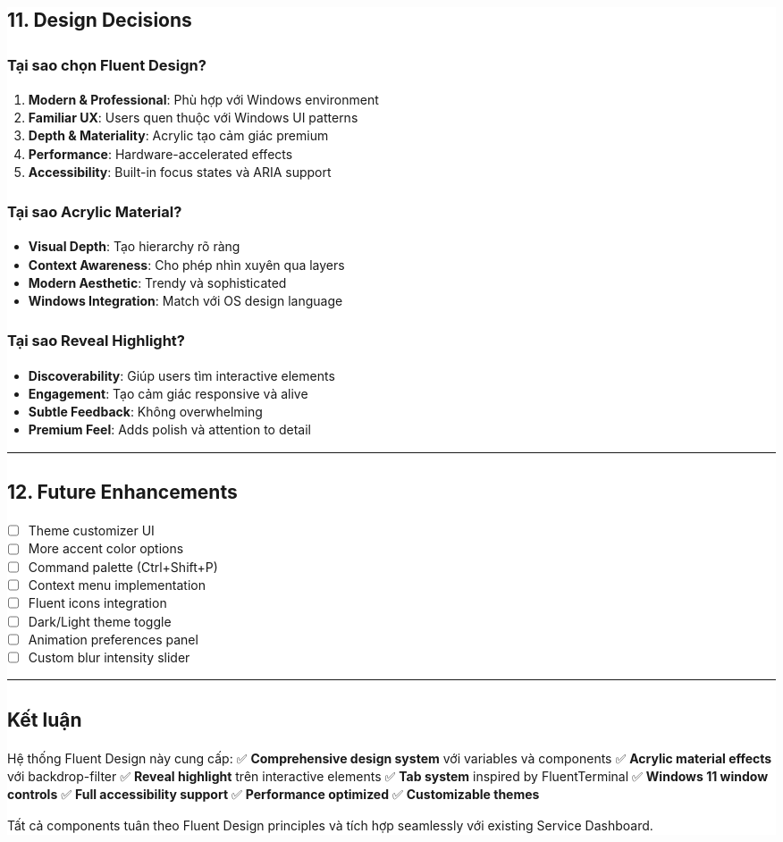 
## 11. Design Decisions

### Tại sao chọn Fluent Design?
1. **Modern & Professional**: Phù hợp với Windows environment
2. **Familiar UX**: Users quen thuộc với Windows UI patterns
3. **Depth & Materiality**: Acrylic tạo cảm giác premium
4. **Performance**: Hardware-accelerated effects
5. **Accessibility**: Built-in focus states và ARIA support

### Tại sao Acrylic Material?
- **Visual Depth**: Tạo hierarchy rõ ràng
- **Context Awareness**: Cho phép nhìn xuyên qua layers
- **Modern Aesthetic**: Trendy và sophisticated
- **Windows Integration**: Match với OS design language

### Tại sao Reveal Highlight?
- **Discoverability**: Giúp users tìm interactive elements
- **Engagement**: Tạo cảm giác responsive và alive
- **Subtle Feedback**: Không overwhelming
- **Premium Feel**: Adds polish và attention to detail

---

## 12. Future Enhancements

- [ ] Theme customizer UI
- [ ] More accent color options
- [ ] Command palette (Ctrl+Shift+P)
- [ ] Context menu implementation
- [ ] Fluent icons integration
- [ ] Dark/Light theme toggle
- [ ] Animation preferences panel
- [ ] Custom blur intensity slider

---

## Kết luận

Hệ thống Fluent Design này cung cấp:
✅ **Comprehensive design system** với variables và components
✅ **Acrylic material effects** với backdrop-filter
✅ **Reveal highlight** trên interactive elements
✅ **Tab system** inspired by FluentTerminal
✅ **Windows 11 window controls**
✅ **Full accessibility support**
✅ **Performance optimized**
✅ **Customizable themes**

Tất cả components tuân theo Fluent Design principles và tích hợp seamlessly với existing Service Dashboard.
